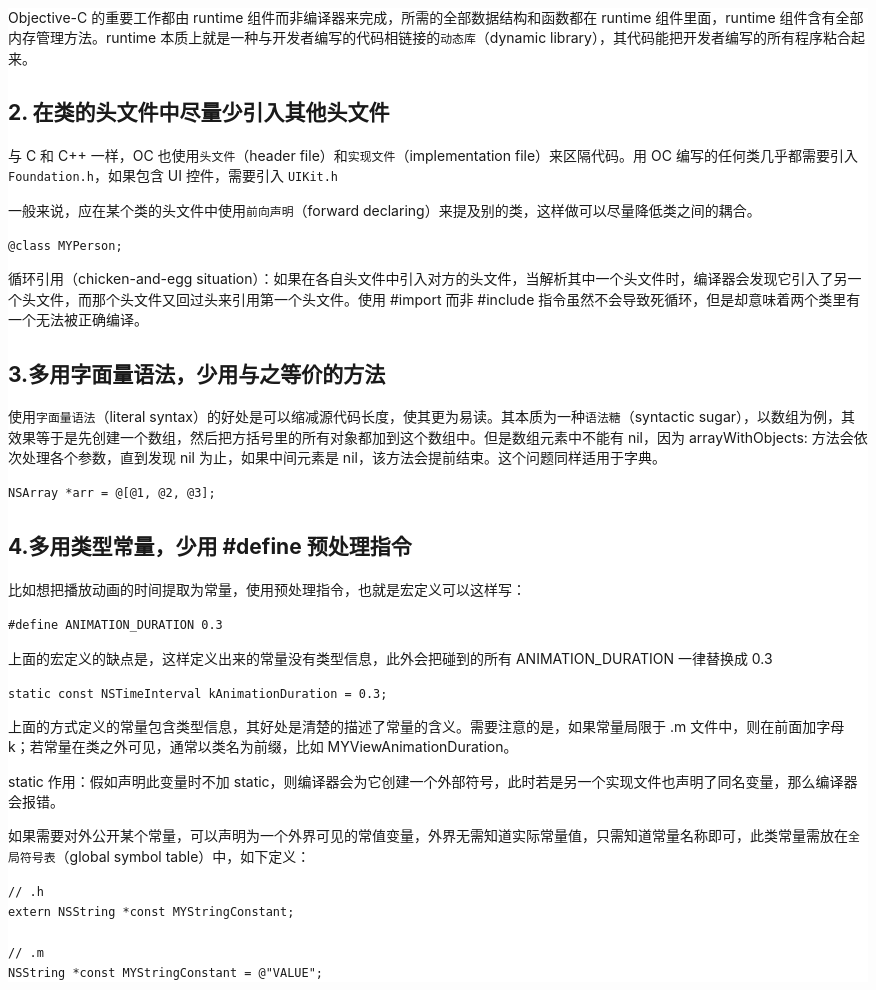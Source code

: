 Objective-C 的重要工作都由 runtime 组件而非编译器来完成，所需的全部数据结构和函数都在 runtime 组件里面，runtime 组件含有全部内存管理方法。runtime 本质上就是一种与开发者编写的代码相链接的`动态库`（dynamic library），其代码能把开发者编写的所有程序粘合起来。


## 2. 在类的头文件中尽量少引入其他头文件

与 C 和 C++ 一样，OC 也使用`头文件`（header file）和`实现文件`（implementation file）来区隔代码。用 OC 编写的任何类几乎都需要引入 `Foundation.h`，如果包含 UI 控件，需要引入 `UIKit.h`

一般来说，应在某个类的头文件中使用`前向声明`（forward declaring）来提及别的类，这样做可以尽量降低类之间的耦合。

```objc
@class MYPerson;
```

循环引用（chicken-and-egg situation）：如果在各自头文件中引入对方的头文件，当解析其中一个头文件时，编译器会发现它引入了另一个头文件，而那个头文件又回过头来引用第一个头文件。使用 #import 而非 #include 指令虽然不会导致死循环，但是却意味着两个类里有一个无法被正确编译。


## 3.多用字面量语法，少用与之等价的方法

使用`字面量语法`（literal syntax）的好处是可以缩减源代码长度，使其更为易读。其本质为一种`语法糖`（syntactic sugar），以数组为例，其效果等于是先创建一个数组，然后把方括号里的所有对象都加到这个数组中。但是数组元素中不能有 nil，因为 arrayWithObjects: 方法会依次处理各个参数，直到发现 nil 为止，如果中间元素是 nil，该方法会提前结束。这个问题同样适用于字典。

```objc
NSArray *arr = @[@1, @2, @3];
```


## 4.多用类型常量，少用 #define 预处理指令

比如想把播放动画的时间提取为常量，使用预处理指令，也就是宏定义可以这样写：

```objc
#define ANIMATION_DURATION 0.3
```

上面的宏定义的缺点是，这样定义出来的常量没有类型信息，此外会把碰到的所有 ANIMATION_DURATION 一律替换成 0.3

```objc
static const NSTimeInterval kAnimationDuration = 0.3;
```

上面的方式定义的常量包含类型信息，其好处是清楚的描述了常量的含义。需要注意的是，如果常量局限于 .m 文件中，则在前面加字母 k；若常量在类之外可见，通常以类名为前缀，比如 MYViewAnimationDuration。

static 作用：假如声明此变量时不加 static，则编译器会为它创建一个外部符号，此时若是另一个实现文件也声明了同名变量，那么编译器会报错。

如果需要对外公开某个常量，可以声明为一个外界可见的常值变量，外界无需知道实际常量值，只需知道常量名称即可，此类常量需放在`全局符号表`（global symbol table）中，如下定义：

```objc
// .h
extern NSString *const MYStringConstant;

// .m
NSString *const MYStringConstant = @"VALUE";
```
